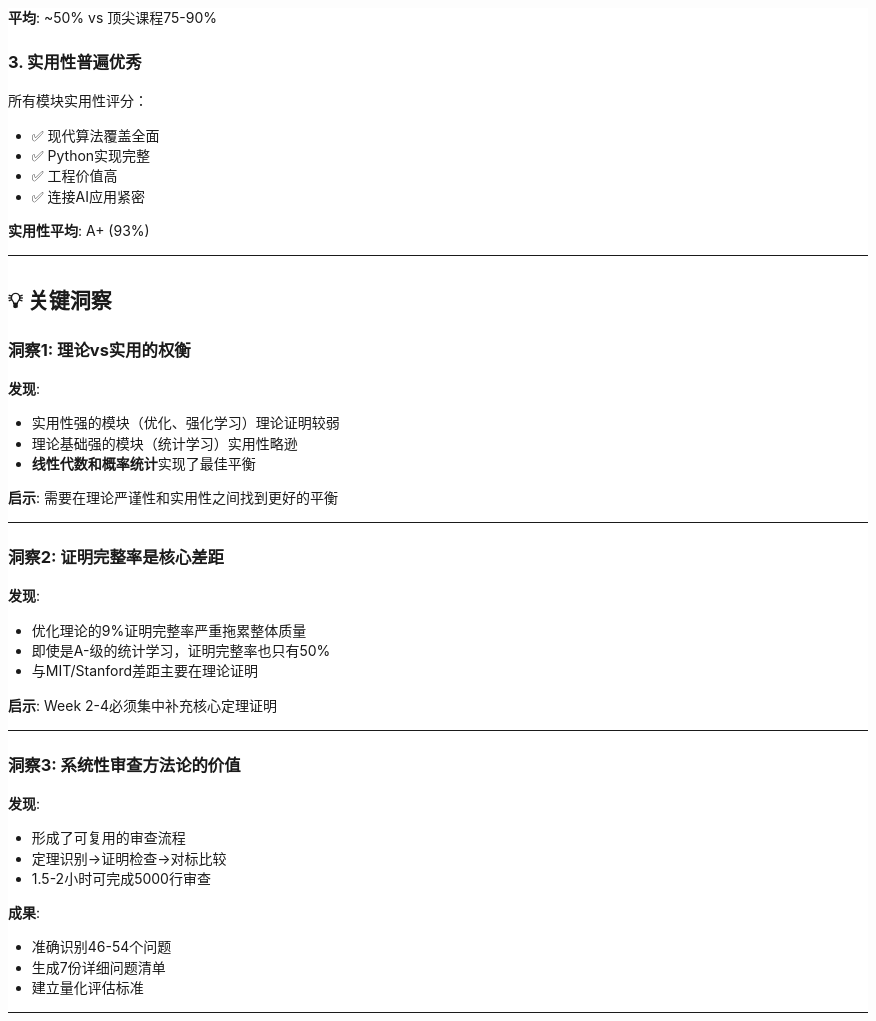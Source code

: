 **平均**: ~50% vs 顶尖课程75-90%

### 3. 实用性普遍优秀

所有模块实用性评分：

- ✅ 现代算法覆盖全面
- ✅ Python实现完整
- ✅ 工程价值高
- ✅ 连接AI应用紧密

**实用性平均**: A+ (93%)

---

## 💡 关键洞察

### 洞察1: 理论vs实用的权衡

**发现**:

- 实用性强的模块（优化、强化学习）理论证明较弱
- 理论基础强的模块（统计学习）实用性略逊
- **线性代数和概率统计**实现了最佳平衡

**启示**: 需要在理论严谨性和实用性之间找到更好的平衡

---

### 洞察2: 证明完整率是核心差距

**发现**:

- 优化理论的9%证明完整率严重拖累整体质量
- 即使是A-级的统计学习，证明完整率也只有50%
- 与MIT/Stanford差距主要在理论证明

**启示**: Week 2-4必须集中补充核心定理证明

---

### 洞察3: 系统性审查方法论的价值

**发现**:

- 形成了可复用的审查流程
- 定理识别→证明检查→对标比较
- 1.5-2小时可完成5000行审查

**成果**:

- 准确识别46-54个问题
- 生成7份详细问题清单
- 建立量化评估标准

---
